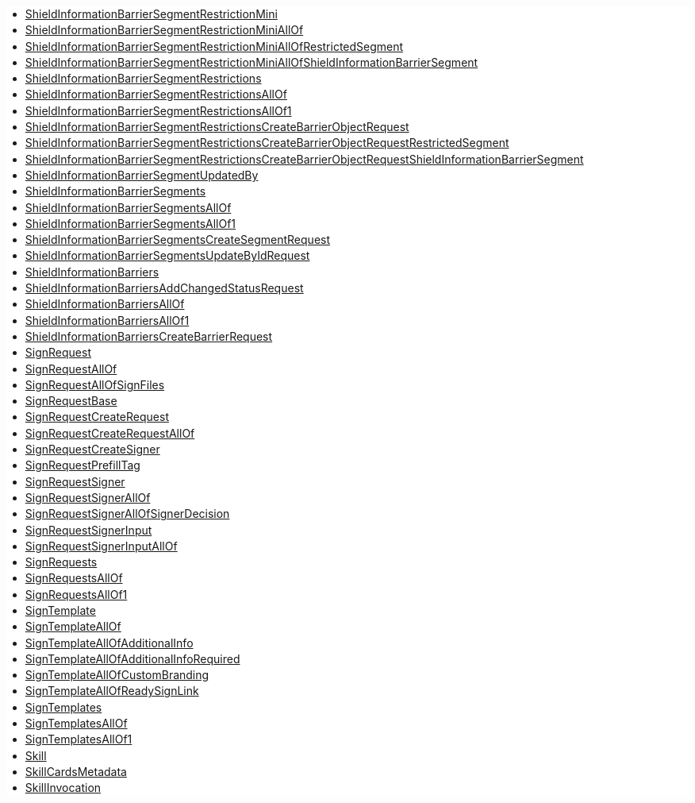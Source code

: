  - [ShieldInformationBarrierSegmentRestrictionMini](docs/ShieldInformationBarrierSegmentRestrictionMini.md)
 - [ShieldInformationBarrierSegmentRestrictionMiniAllOf](docs/ShieldInformationBarrierSegmentRestrictionMiniAllOf.md)
 - [ShieldInformationBarrierSegmentRestrictionMiniAllOfRestrictedSegment](docs/ShieldInformationBarrierSegmentRestrictionMiniAllOfRestrictedSegment.md)
 - [ShieldInformationBarrierSegmentRestrictionMiniAllOfShieldInformationBarrierSegment](docs/ShieldInformationBarrierSegmentRestrictionMiniAllOfShieldInformationBarrierSegment.md)
 - [ShieldInformationBarrierSegmentRestrictions](docs/ShieldInformationBarrierSegmentRestrictions.md)
 - [ShieldInformationBarrierSegmentRestrictionsAllOf](docs/ShieldInformationBarrierSegmentRestrictionsAllOf.md)
 - [ShieldInformationBarrierSegmentRestrictionsAllOf1](docs/ShieldInformationBarrierSegmentRestrictionsAllOf1.md)
 - [ShieldInformationBarrierSegmentRestrictionsCreateBarrierObjectRequest](docs/ShieldInformationBarrierSegmentRestrictionsCreateBarrierObjectRequest.md)
 - [ShieldInformationBarrierSegmentRestrictionsCreateBarrierObjectRequestRestrictedSegment](docs/ShieldInformationBarrierSegmentRestrictionsCreateBarrierObjectRequestRestrictedSegment.md)
 - [ShieldInformationBarrierSegmentRestrictionsCreateBarrierObjectRequestShieldInformationBarrierSegment](docs/ShieldInformationBarrierSegmentRestrictionsCreateBarrierObjectRequestShieldInformationBarrierSegment.md)
 - [ShieldInformationBarrierSegmentUpdatedBy](docs/ShieldInformationBarrierSegmentUpdatedBy.md)
 - [ShieldInformationBarrierSegments](docs/ShieldInformationBarrierSegments.md)
 - [ShieldInformationBarrierSegmentsAllOf](docs/ShieldInformationBarrierSegmentsAllOf.md)
 - [ShieldInformationBarrierSegmentsAllOf1](docs/ShieldInformationBarrierSegmentsAllOf1.md)
 - [ShieldInformationBarrierSegmentsCreateSegmentRequest](docs/ShieldInformationBarrierSegmentsCreateSegmentRequest.md)
 - [ShieldInformationBarrierSegmentsUpdateByIdRequest](docs/ShieldInformationBarrierSegmentsUpdateByIdRequest.md)
 - [ShieldInformationBarriers](docs/ShieldInformationBarriers.md)
 - [ShieldInformationBarriersAddChangedStatusRequest](docs/ShieldInformationBarriersAddChangedStatusRequest.md)
 - [ShieldInformationBarriersAllOf](docs/ShieldInformationBarriersAllOf.md)
 - [ShieldInformationBarriersAllOf1](docs/ShieldInformationBarriersAllOf1.md)
 - [ShieldInformationBarriersCreateBarrierRequest](docs/ShieldInformationBarriersCreateBarrierRequest.md)
 - [SignRequest](docs/SignRequest.md)
 - [SignRequestAllOf](docs/SignRequestAllOf.md)
 - [SignRequestAllOfSignFiles](docs/SignRequestAllOfSignFiles.md)
 - [SignRequestBase](docs/SignRequestBase.md)
 - [SignRequestCreateRequest](docs/SignRequestCreateRequest.md)
 - [SignRequestCreateRequestAllOf](docs/SignRequestCreateRequestAllOf.md)
 - [SignRequestCreateSigner](docs/SignRequestCreateSigner.md)
 - [SignRequestPrefillTag](docs/SignRequestPrefillTag.md)
 - [SignRequestSigner](docs/SignRequestSigner.md)
 - [SignRequestSignerAllOf](docs/SignRequestSignerAllOf.md)
 - [SignRequestSignerAllOfSignerDecision](docs/SignRequestSignerAllOfSignerDecision.md)
 - [SignRequestSignerInput](docs/SignRequestSignerInput.md)
 - [SignRequestSignerInputAllOf](docs/SignRequestSignerInputAllOf.md)
 - [SignRequests](docs/SignRequests.md)
 - [SignRequestsAllOf](docs/SignRequestsAllOf.md)
 - [SignRequestsAllOf1](docs/SignRequestsAllOf1.md)
 - [SignTemplate](docs/SignTemplate.md)
 - [SignTemplateAllOf](docs/SignTemplateAllOf.md)
 - [SignTemplateAllOfAdditionalInfo](docs/SignTemplateAllOfAdditionalInfo.md)
 - [SignTemplateAllOfAdditionalInfoRequired](docs/SignTemplateAllOfAdditionalInfoRequired.md)
 - [SignTemplateAllOfCustomBranding](docs/SignTemplateAllOfCustomBranding.md)
 - [SignTemplateAllOfReadySignLink](docs/SignTemplateAllOfReadySignLink.md)
 - [SignTemplates](docs/SignTemplates.md)
 - [SignTemplatesAllOf](docs/SignTemplatesAllOf.md)
 - [SignTemplatesAllOf1](docs/SignTemplatesAllOf1.md)
 - [Skill](docs/Skill.md)
 - [SkillCardsMetadata](docs/SkillCardsMetadata.md)
 - [SkillInvocation](docs/SkillInvocation.md)